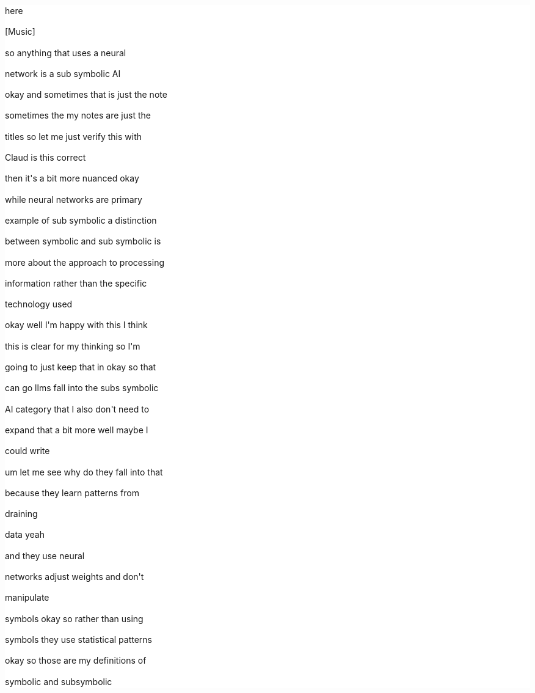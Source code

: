 here

[Music]

so anything that uses a neural

network is a sub symbolic AI

okay and sometimes that is just the note

sometimes the my notes are just the

titles so let me just verify this with

Claud is this correct

then it's a bit more nuanced okay

while neural networks are primary

example of sub symbolic a distinction

between symbolic and sub symbolic is

more about the approach to processing

information rather than the specific

technology used

okay well I'm happy with this I think

this is clear for my thinking so I'm

going to just keep that in okay so that

can go llms fall into the subs symbolic

AI category that I also don't need to

expand that a bit more well maybe I

could write

um let me see why do they fall into that

because they learn patterns from

draining

data yeah

and they use neural

networks adjust weights and don't

manipulate

symbols okay so rather than using

symbols they use statistical patterns

okay so those are my definitions of

symbolic and subsymbolic
